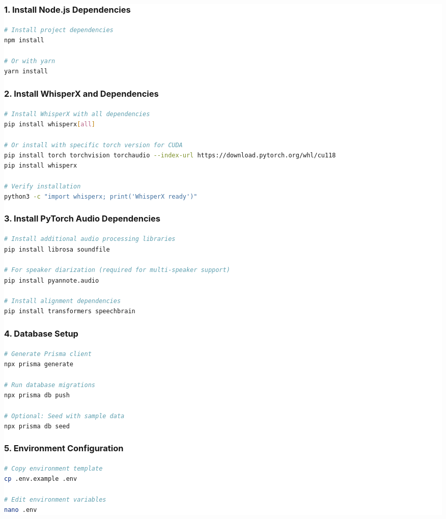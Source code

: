 ### 1. Install Node.js Dependencies
```bash
# Install project dependencies
npm install

# Or with yarn
yarn install
```

### 2. Install WhisperX and Dependencies
```bash
# Install WhisperX with all dependencies
pip install whisperx[all]

# Or install with specific torch version for CUDA
pip install torch torchvision torchaudio --index-url https://download.pytorch.org/whl/cu118
pip install whisperx

# Verify installation
python3 -c "import whisperx; print('WhisperX ready')"
```

### 3. Install PyTorch Audio Dependencies
```bash
# Install additional audio processing libraries
pip install librosa soundfile

# For speaker diarization (required for multi-speaker support)
pip install pyannote.audio

# Install alignment dependencies
pip install transformers speechbrain
```

### 4. Database Setup
```bash
# Generate Prisma client
npx prisma generate

# Run database migrations
npx prisma db push

# Optional: Seed with sample data
npx prisma db seed
```

### 5. Environment Configuration
```bash
# Copy environment template
cp .env.example .env

# Edit environment variables
nano .env
```
